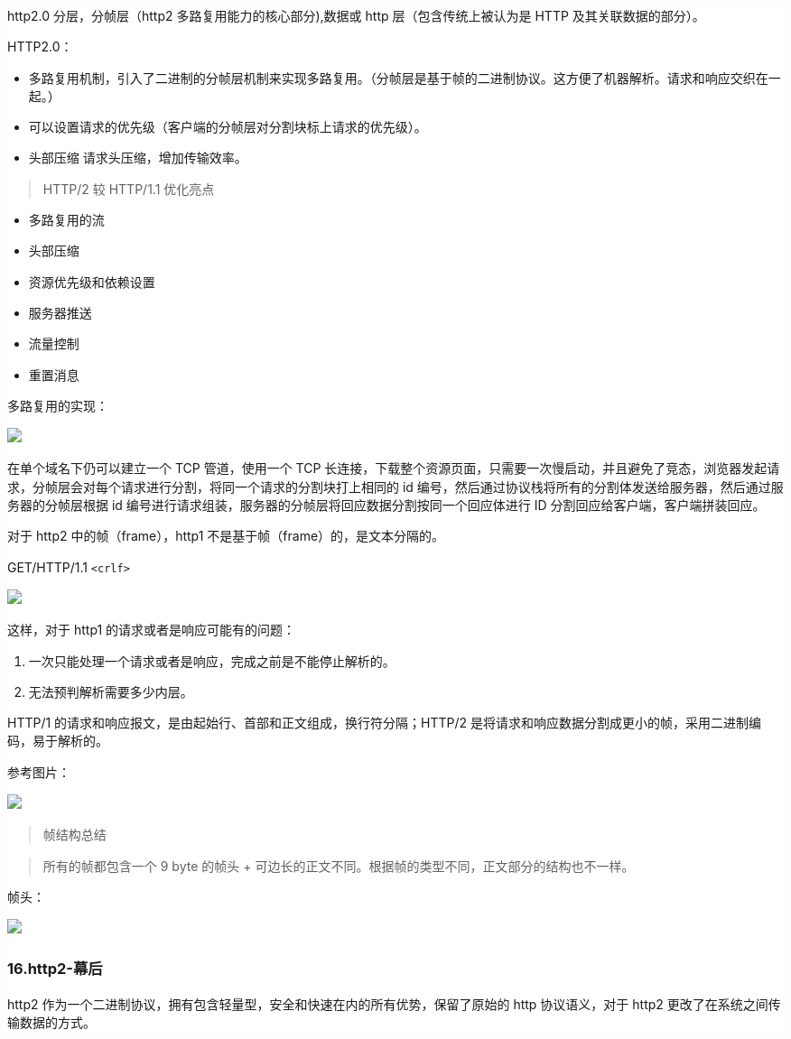 http2.0 分层，分帧层（http2 多路复用能力的核心部分),数据或 http 层（包含传统上被认为是 HTTP 及其关联数据的部分）。

HTTP2.0：

- 多路复用机制，引入了二进制的分帧层机制来实现多路复用。（分帧层是基于帧的二进制协议。这方便了机器解析。请求和响应交织在一起。）

- 可以设置请求的优先级（客户端的分帧层对分割块标上请求的优先级）。

- 头部压缩 请求头压缩，增加传输效率。

> HTTP/2 较 HTTP/1.1 优化亮点

- 多路复用的流

- 头部压缩

- 资源优先级和依赖设置

- 服务器推送

- 流量控制

- 重置消息

多路复用的实现：

![](https://user-gold-cdn.xitu.io/2020/6/14/172b110637f61896?w=800&h=793&f=png&s=232519)

在单个域名下仍可以建立一个 TCP 管道，使用一个 TCP 长连接，下载整个资源页面，只需要一次慢启动，并且避免了竞态，浏览器发起请求，分帧层会对每个请求进行分割，将同一个请求的分割块打上相同的 id 编号，然后通过协议栈将所有的分割体发送给服务器，然后通过服务器的分帧层根据 id 编号进行请求组装，服务器的分帧层将回应数据分割按同一个回应体进行 ID 分割回应给客户端，客户端拼装回应。

对于 http2 中的帧（frame），http1 不是基于帧（frame）的，是文本分隔的。

GET/HTTP/1.1 `<crlf>`

![](https://user-gold-cdn.xitu.io/2020/6/14/172b1153ebe34e72?w=499&h=146&f=png&s=20491)

这样，对于 http1 的请求或者是响应可能有的问题：

1. 一次只能处理一个请求或者是响应，完成之前是不能停止解析的。

2. 无法预判解析需要多少内层。

HTTP/1 的请求和响应报文，是由起始行、首部和正文组成，换行符分隔；HTTP/2 是将请求和响应数据分割成更小的帧，采用二进制编码，易于解析的。

参考图片：

![](https://user-gold-cdn.xitu.io/2020/6/14/172b11c399279634?w=416&h=334&f=png&s=62715)

> 帧结构总结

> 所有的帧都包含一个 9 byte 的帧头 + 可边长的正文不同。根据帧的类型不同，正文部分的结构也不一样。

帧头：

![](https://user-gold-cdn.xitu.io/2020/6/14/172b11ebb1d14d28?w=707&h=202&f=png&s=21395)

### 16.http2-幕后

http2 作为一个二进制协议，拥有包含轻量型，安全和快速在内的所有优势，保留了原始的 http 协议语义，对于 http2 更改了在系统之间传输数据的方式。
